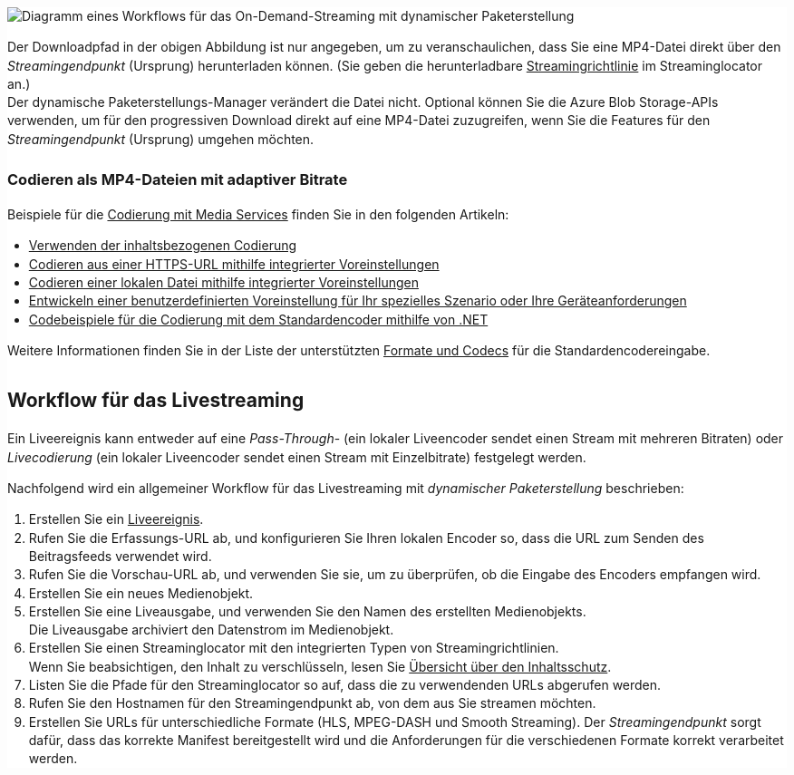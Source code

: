 ![Diagramm eines Workflows für das On-Demand-Streaming mit dynamischer Paketerstellung](./media/encode-dynamic-packaging-concept/media-services-dynamic-packaging.svg)

Der Downloadpfad in der obigen Abbildung ist nur angegeben, um zu veranschaulichen, dass Sie eine MP4-Datei direkt über den *Streamingendpunkt* (Ursprung) herunterladen können. (Sie geben die herunterladbare [Streamingrichtlinie](stream-streaming-policy-concept.md) im Streaminglocator an.)<br/>Der dynamische Paketerstellungs-Manager verändert die Datei nicht. Optional können Sie die Azure Blob Storage-APIs verwenden, um für den progressiven Download direkt auf eine MP4-Datei zuzugreifen, wenn Sie die Features für den *Streamingendpunkt* (Ursprung) umgehen möchten. 

### <a name="encode-to-adaptive-bitrate-mp4s"></a>Codieren als MP4-Dateien mit adaptiver Bitrate

Beispiele für die [Codierung mit Media Services](encode-concept.md) finden Sie in den folgenden Artikeln:

* [Verwenden der inhaltsbezogenen Codierung](encode-content-aware-concept.md)
* [Codieren aus einer HTTPS-URL mithilfe integrierter Voreinstellungen](job-input-from-http-how-to.md)
* [Codieren einer lokalen Datei mithilfe integrierter Voreinstellungen](job-input-from-local-file-how-to.md)
* [Entwickeln einer benutzerdefinierten Voreinstellung für Ihr spezielles Szenario oder Ihre Geräteanforderungen](transform-custom-presets-how-to.md)
* [Codebeispiele für die Codierung mit dem Standardencoder mithilfe von .NET](https://github.com/Azure-Samples/media-services-v3-dotnet/tree/main/VideoEncoding)

Weitere Informationen finden Sie in der Liste der unterstützten [Formate und Codecs](encode-media-encoder-standard-formats-reference.md) für die Standardencodereingabe.

## <a name="live-streaming-workflow"></a>Workflow für das Livestreaming

Ein Liveereignis kann entweder auf eine *Pass-Through*- (ein lokaler Liveencoder sendet einen Stream mit mehreren Bitraten) oder *Livecodierung* (ein lokaler Liveencoder sendet einen Stream mit Einzelbitrate) festgelegt werden. 

Nachfolgend wird ein allgemeiner Workflow für das Livestreaming mit *dynamischer Paketerstellung* beschrieben:

1. Erstellen Sie ein [Liveereignis](live-event-outputs-concept.md).
1. Rufen Sie die Erfassungs-URL ab, und konfigurieren Sie Ihren lokalen Encoder so, dass die URL zum Senden des Beitragsfeeds verwendet wird.
1. Rufen Sie die Vorschau-URL ab, und verwenden Sie sie, um zu überprüfen, ob die Eingabe des Encoders empfangen wird.
1. Erstellen Sie ein neues Medienobjekt.
1. Erstellen Sie eine Liveausgabe, und verwenden Sie den Namen des erstellten Medienobjekts.<br />Die Liveausgabe archiviert den Datenstrom im Medienobjekt.
1. Erstellen Sie einen Streaminglocator mit den integrierten Typen von Streamingrichtlinien.<br />Wenn Sie beabsichtigen, den Inhalt zu verschlüsseln, lesen Sie [Übersicht über den Inhaltsschutz](drm-content-protection-concept.md).
1. Listen Sie die Pfade für den Streaminglocator so auf, dass die zu verwendenden URLs abgerufen werden.
1. Rufen Sie den Hostnamen für den Streamingendpunkt ab, von dem aus Sie streamen möchten.
1. Erstellen Sie URLs für unterschiedliche Formate (HLS, MPEG-DASH und Smooth Streaming). Der *Streamingendpunkt* sorgt dafür, dass das korrekte Manifest bereitgestellt wird und die Anforderungen für die verschiedenen Formate korrekt verarbeitet werden.
